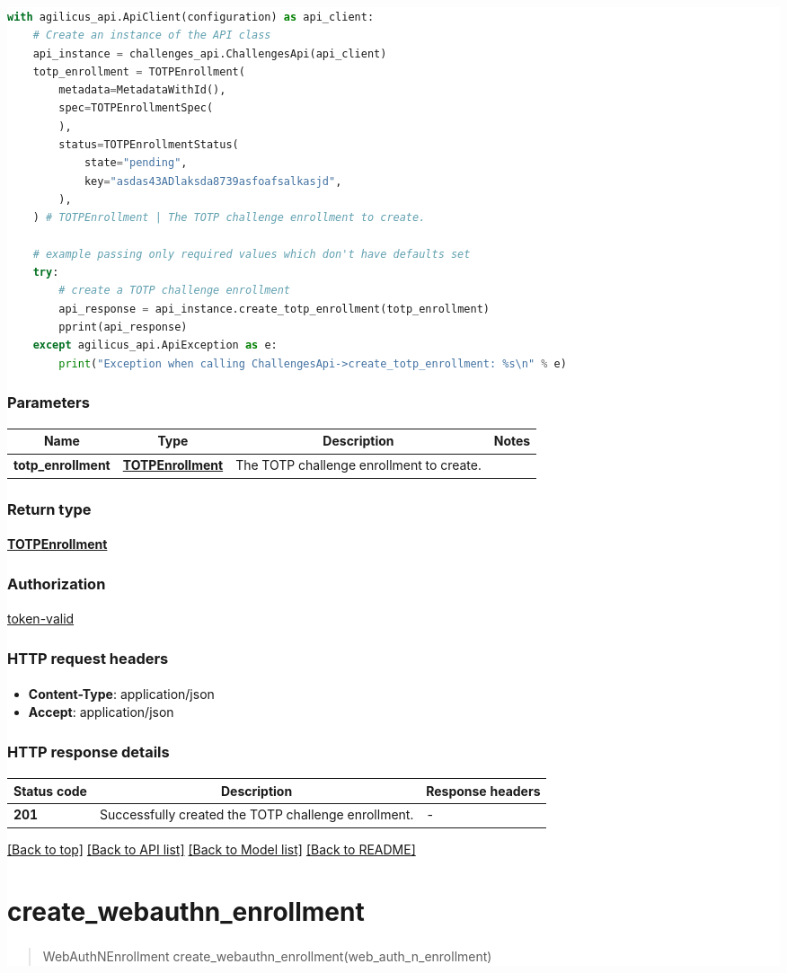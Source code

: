 ```python
with agilicus_api.ApiClient(configuration) as api_client:
    # Create an instance of the API class
    api_instance = challenges_api.ChallengesApi(api_client)
    totp_enrollment = TOTPEnrollment(
        metadata=MetadataWithId(),
        spec=TOTPEnrollmentSpec(
        ),
        status=TOTPEnrollmentStatus(
            state="pending",
            key="asdas43ADlaksda8739asfoafsalkasjd",
        ),
    ) # TOTPEnrollment | The TOTP challenge enrollment to create.

    # example passing only required values which don't have defaults set
    try:
        # create a TOTP challenge enrollment
        api_response = api_instance.create_totp_enrollment(totp_enrollment)
        pprint(api_response)
    except agilicus_api.ApiException as e:
        print("Exception when calling ChallengesApi->create_totp_enrollment: %s\n" % e)
```


### Parameters

Name | Type | Description  | Notes
------------- | ------------- | ------------- | -------------
 **totp_enrollment** | [**TOTPEnrollment**](TOTPEnrollment.md)| The TOTP challenge enrollment to create. |

### Return type

[**TOTPEnrollment**](TOTPEnrollment.md)

### Authorization

[token-valid](../README.md#token-valid)

### HTTP request headers

 - **Content-Type**: application/json
 - **Accept**: application/json


### HTTP response details
| Status code | Description | Response headers |
|-------------|-------------|------------------|
**201** | Successfully created the TOTP challenge enrollment.  |  -  |

[[Back to top]](#) [[Back to API list]](../README.md#documentation-for-api-endpoints) [[Back to Model list]](../README.md#documentation-for-models) [[Back to README]](../README.md)

# **create_webauthn_enrollment**
> WebAuthNEnrollment create_webauthn_enrollment(web_auth_n_enrollment)

